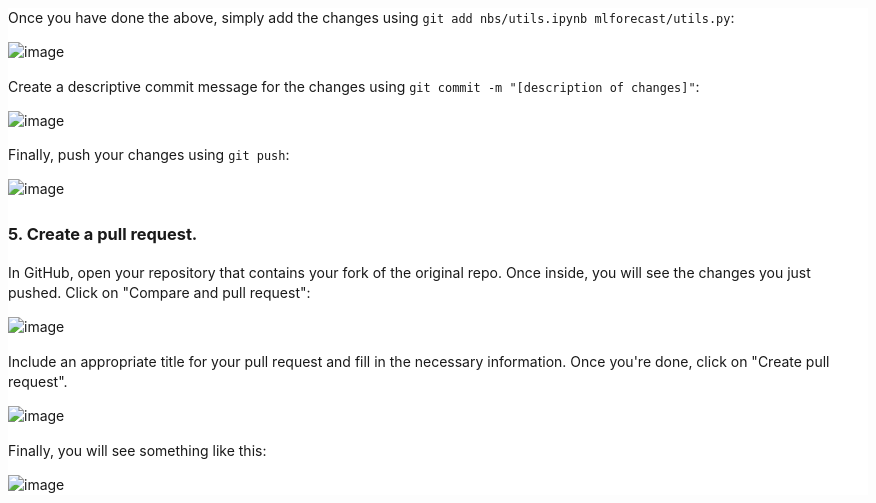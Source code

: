 Once you have done the above, simply add the changes using `git add nbs/utils.ipynb mlforecast/utils.py`:

![image](https://github.com/Nixtla/how-to-contribute-nixtlaverse/assets/10517170/107689d8-a270-4621-ac5d-9d077d9203c3)

Create a descriptive commit message for the changes using `git commit -m "[description of changes]"`:

![image](https://github.com/Nixtla/how-to-contribute-nixtlaverse/assets/10517170/034578e2-d63c-4d74-a96f-99f405288326)

Finally, push your changes using `git push`:

![image](https://github.com/Nixtla/how-to-contribute-nixtlaverse/assets/10517170/49c6851c-949b-4ca7-ac38-6b17ec103437)


### 5. Create a pull request.

In GitHub, open your repository that contains your fork of the original repo. Once inside, you will see the changes you just pushed. Click on "Compare and pull request":

![image](https://github.com/Nixtla/how-to-contribute-nixtlaverse/assets/10517170/c3d2ce0d-5fc9-4356-87d3-51b32e72524a)

Include an appropriate title for your pull request and fill in the necessary information. Once you're done, click on "Create pull request".

![image](https://github.com/Nixtla/how-to-contribute-nixtlaverse/assets/10517170/7de9c461-ad49-4fc2-b648-507662466851)

Finally, you will see something like this:

![image](https://github.com/Nixtla/how-to-contribute-nixtlaverse/assets/10517170/846c0b97-46d2-492b-a58e-3e9f669c1632)
